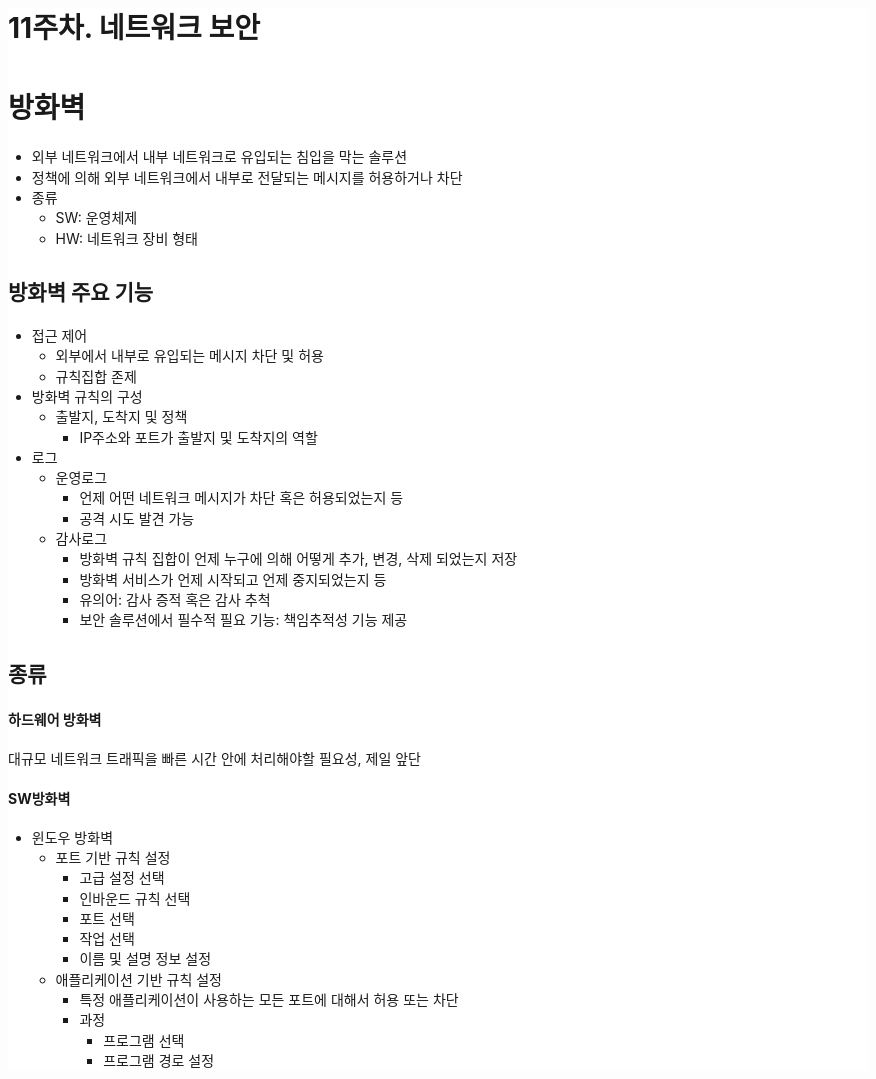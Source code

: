 # 11주차. 네트워크 보안

# 방화벽

- 외부 네트워크에서 내부 네트워크로 유입되는 침입을 막는 솔루션
- 정책에 의해 외부 네트워크에서 내부로 전달되는 메시지를 허용하거나 차단
- 종류
  - SW: 운영체제
  - HW: 네트워크 장비 형태

## 방화벽 주요 기능

- 접근 제어
  - 외부에서 내부로 유입되는 메시지 차단 및 허용
  - 규칙집합 존제
- 방화벽 규칙의 구성
  - 출발지, 도착지 및 정책
    - IP주소와 포트가 출발지 및 도착지의 역할
- 로그
  - 운영로그
    - 언제 어떤 네트워크 메시지가 차단 혹은 허용되었는지 등
    - 공격 시도 발견 가능
  - 감사로그
    - 방화벽 규칙 집합이 언제 누구에 의해 어떻게 추가, 변경, 삭제 되었는지 저장
    - 방화벽 서비스가 언제 시작되고 언제 중지되었는지 등
    - 유의어: 감사 증적 혹은 감사 추척
    - 보안 솔루션에서 필수적 필요 기능: 책임추적성 기능 제공

## 종류

#### 하드웨어 방화벽

대규모 네트워크 트래픽을 빠른 시간 안에 처리해야할 필요성, 제일 앞단

#### SW방화벽

- 윈도우 방화벽
  - 포트 기반 규칙 설정
    - 고급 설정 선택
    - 인바운드 규칙 선택
    - 포트 선택
    - 작업 선택
    - 이름 및 설명 정보 설정
  - 애플리케이션 기반 규칙 설정
    - 특정 애플리케이션이 사용하는 모든 포트에 대해서 허용 또는 차단
    - 과정
      - 프로그램 선택
      - 프로그램 경로 설정
